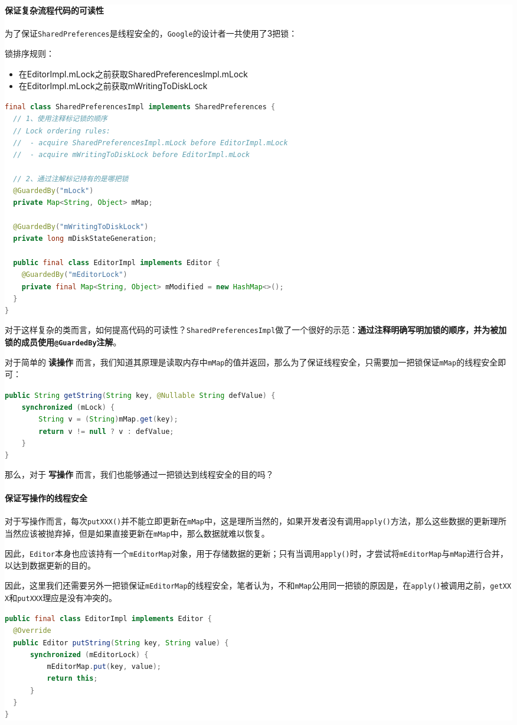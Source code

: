 #### 保证复杂流程代码的可读性

为了保证`SharedPreferences`是线程安全的，`Google`的设计者一共使用了3把锁：

锁排序规则：

- 在EditorImpl.mLock之前获取SharedPreferencesImpl.mLock
- 在EditorImpl.mLock之前获取mWritingToDiskLock

```java
final class SharedPreferencesImpl implements SharedPreferences {
  // 1、使用注释标记锁的顺序
  // Lock ordering rules:
  //  - acquire SharedPreferencesImpl.mLock before EditorImpl.mLock
  //  - acquire mWritingToDiskLock before EditorImpl.mLock

  // 2、通过注解标记持有的是哪把锁
  @GuardedBy("mLock")
  private Map<String, Object> mMap;

  @GuardedBy("mWritingToDiskLock")
  private long mDiskStateGeneration;

  public final class EditorImpl implements Editor {
    @GuardedBy("mEditorLock")
    private final Map<String, Object> mModified = new HashMap<>();
  }
}
```

对于这样复杂的类而言，如何提高代码的可读性？`SharedPreferencesImpl`做了一个很好的示范：**通过注释明确写明加锁的顺序，并为被加锁的成员使用`@GuardedBy`注解**。

对于简单的 **读操作** 而言，我们知道其原理是读取内存中`mMap`的值并返回，那么为了保证线程安全，只需要加一把锁保证`mMap`的线程安全即可：

```java
public String getString(String key, @Nullable String defValue) {
    synchronized (mLock) {
        String v = (String)mMap.get(key);
        return v != null ? v : defValue;
    }
}
```

那么，对于 **写操作** 而言，我们也能够通过一把锁达到线程安全的目的吗？

#### 保证写操作的线程安全

对于写操作而言，每次`putXXX()`并不能立即更新在`mMap`中，这是理所当然的，如果开发者没有调用`apply()`方法，那么这些数据的更新理所当然应该被抛弃掉，但是如果直接更新在`mMap`中，那么数据就难以恢复。

因此，`Editor`本身也应该持有一个`mEditorMap`对象，用于存储数据的更新；只有当调用`apply()`时，才尝试将`mEditorMap`与`mMap`进行合并，以达到数据更新的目的。

因此，这里我们还需要另外一把锁保证`mEditorMap`的线程安全，笔者认为，不和`mMap`公用同一把锁的原因是，在`apply()`被调用之前，`getXXX`和`putXXX`理应是没有冲突的。

```java
public final class EditorImpl implements Editor {
  @Override
  public Editor putString(String key, String value) {
      synchronized (mEditorLock) {
          mEditorMap.put(key, value);
          return this;
      }
  }
}
```
